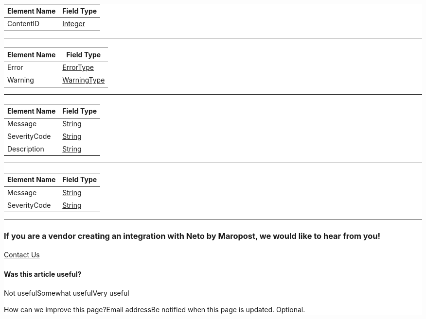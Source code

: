 | Element Name | Field Type |
| --- | --- |
| ContentID | [Integer](https://developers.maropost.com/api-data-types) |

* * *

#### <Messages>

| Element Name | Field Type |
| --- | --- |
| Error | [ErrorType](https://developers.maropost.com/api-data-types) |
| Warning | [WarningType](https://developers.maropost.com/api-data-types) |

* * *

#### <Error>

| Element Name | Field Type |
| --- | --- |
| Message | [String](https://developers.maropost.com/api-data-types) |
| SeverityCode | [String](https://developers.maropost.com/api-data-types) |
| Description | [String](https://developers.maropost.com/api-data-types) |

* * *

#### <Warning>

| Element Name | Field Type |
| --- | --- |
| Message | [String](https://developers.maropost.com/api-data-types) |
| SeverityCode | [String](https://developers.maropost.com/api-data-types) |

* * *

### If you are a vendor creating an integration with Neto by Maropost, we would like to hear from you!

[Contact Us](https://partner.maropost.com/commerce-cloud/technology-partner/)

#### Was this article useful?

Not usefulSomewhat usefulVery useful

How can we improve this page?Email addressBe notified when this page is updated. Optional.